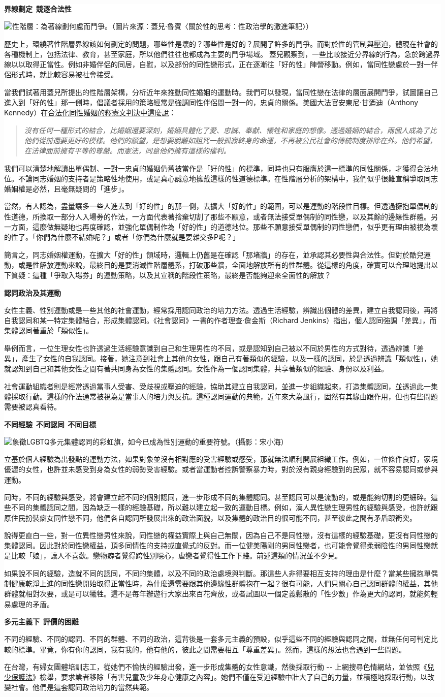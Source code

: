 **界線劃定  競逐合法性**

![性階層：為著線劃何處而鬥爭。（圖片來源：蓋兒‧魯賓〈關於性的思考：性政治學的激進筆記〉）](https://c2.staticflickr.com/8/7787/26538780020_a24874b264_b.jpg)

歷史上，環繞著性階層界線該如何劃定的問題，哪些性是壞的？哪些性是好的？展開了許多的鬥爭。而對於性的管制與壓迫，體現在社會的各種機制上，包括法律、教育，甚至家庭，所以他們往往也都成為主要的鬥爭場域。 蓋兒觀察到，一些比較接近分界線的行為，急於跨過界線以以取得正當性。例如非婚伴侶的同居，自慰，以及部份的同性戀形式，正在逐漸往「好的性」陣營移動。例如，當同性戀處於一對一伴侶形式時，就比較容易被社會接受。

當我們試著用蓋兒所提出的性階層架構，分析近年來推動同性婚姻的運動時。我們可以發現，當同性戀在法律的層面展開鬥爭，試圖讓自己進入到「好的性」那一側時，倡議者採用的策略經常是強調同性伴侶間一對一的，忠貞的關係。美國大法官安東尼‧甘迺迪（Anthony Kennedy）在[合法化同性婚姻的釋憲文判決中這麼說](http://womany.net/read/article/7783)：

> _沒有任何一種形式的結合，比婚姻還要深刻，婚姻具體化了愛、忠誠、奉獻、犧牲和家庭的想像。透過婚姻的結合，兩個人成為了比他們從前還要更好的模樣。他們的願望，是想要脫離如詛咒一般孤寂終身的命運，不再被公民社會的傳統制度排除在外。他們希望，在法律面前擁有平等的尊嚴。而憲法，同意他們擁有這樣的權利。_

我們可以清楚地解讀出單偶制、一對一忠貞的婚姻仍舊被當作是「好的性」的標準，同時也只有服膺於這一標準的同性關係，才獲得合法地位。不論同志婚姻的支持者是策略性地使用，或是真心誠意地擁戴這樣的性道德標準。在性階層分析的架構中，我們似乎很難宣稱爭取同志婚姻權是必然，且毫無疑問的「進步」。

當然，有人認為，盡量讓多一些人進去到「好的性」的那一側，去擴大「好的性」的範圍，可以是運動的階段性目標。但透過擁抱單偶制的性道德，所換取一部分人入場券的作法，一方面代表著捨棄切割了那些不願意，或者無法接受單偶制的同性戀，以及其餘的邊緣性群體。另一方面，這麼做無疑地也再度確認，並強化單偶制作為「好的性」的道德地位。那些不願意接受單偶制的同性戀們，似乎更有理由被視為壞的性了。「你們為什麼不結婚呢？」或者「你們為什麼就是要雜交多P呢？」

簡言之，同志婚姻權運動，在擴大「好的性」領域時，邏輯上仍舊是在確認「那堵牆」的存在，並承認其必要性與合法性。但對於酷兒運動，或是性解放運動來說，最終目的是要消滅性階層體系，打破那些牆，全面地解放所有的性群體。從這樣的角度，確實可以合理地提出以下質疑：這種「爭取入場券」的運動策略，以及其宣稱的階段性策略，最終是否能夠迎來全面性的解放？

**認同政治及其運動**

女性主義、性別運動或是一些其他的社會運動，經常採用認同政治的培力方法。透過生活經驗，辨識出個體的差異，建立自我認同後，再將自我認同和某一特定集體結合，形成集體認同。《社會認同》一書的作者理查‧詹金斯（Richard Jenkins）指出，個人認同強調「差異」，而集體認同著重於「類似性」。

舉例而言，一位生理女性也許透過生活經驗意識到自己和生理男性的不同，或是認知到自己被以不同於男性的方式對待，透過辨識「差異」，產生了女性的自我認同。接著，她注意到社會上其他的女性，跟自己有著類似的經驗，以及一樣的認同，於是透過辨識「類似性」，她就認知到自己和其他女性之間有著共同身為女性的集體認同。女性作為一個認同集體，共享著類似的經驗、身份以及利益。

社會運動組織者則是經常透過當事人受害、受歧視或壓迫的經驗，協助其建立自我認同，並進一步組織起來，打造集體認同，並透過此一集體採取行動。這樣的作法通常被視為是當事人的培力與反抗。這種認同運動的典範，近年來大為風行，固然有其緣由跟作用，但也有些問題需要被認真看待。

**不同經驗  不同認同  不同目標**

![象徵LGBTQ多元集體認同的彩虹旗，如今已成為性別運動的重要符號。（攝影：宋小海）](https://c2.staticflickr.com/6/5743/22483448000_c8daaf7c38_b.jpg)

立基於個人經驗為出發點的運動方法，如果對象並沒有相對應的受害經驗或感受，那就無法順利開展組織工作。例如，一位條件良好，家境優渥的女性，也許並未感受到身為女性的弱勢受害經驗。或者當運動者控訴警察暴力時，對於沒有親身經驗到的民眾，就不容易認同或參與運動。

同時，不同的經驗與感受，將會建立起不同的個別認同，進一步形成不同的集體認同。甚至認同可以是流動的，或是能夠切割的更細碎。這些不同的集體認同之間，因為缺乏一樣的經驗基礎，所以難以建立起一致的運動目標。例如，漢人異性戀生理男性的經驗與感受，也許就跟原住民扮裝癖女同性戀不同，他們各自認同所發展出來的政治面貌，以及集體的政治目的很可能不同，甚至彼此之間有矛盾跟衝突。

說得更直白一些，對一位異性戀男性來說，同性戀的權益實際上與自己無關，因為自己不是同性戀，沒有這樣的經驗基礎，更沒有同性戀的集體認同。因此對於同性戀權益，頂多同情性的支持或直覺式的反對。而一位健美陽剛的男同性戀者，也可能會覺得柔弱陰性的男同性戀就是比較「娘」，讓人不喜歡。戀物癖者覺得跨性別噁心，虐戀者覺得性工作下賤。前述這類的情況並不少見。

如果說不同的經驗，造就不同的認同，不同的集體，以及不同的政治處境與判斷。那這些人非得要相互支持的理由是什麼？當某些擁抱單偶制健康乾淨上進的同性戀開始取得正當性時，為什麼還需要跟其他邊緣性群體抱在一起？很有可能，人們只關心自己認同群體的權益，其他群體就相對次要，或是可以犧牲。這不是每年辦遊行大家出來百花齊放，或者試圖以一個定義鬆散的「性少數」作為更大的認同，就能夠輕易處理的矛盾。

**多元主義下  評價的困難**

不同的經驗、不同的認同、不同的群體、不同的政治，這背後是一套多元主義的預設，似乎這些不同的經驗與認同之間，並無任何可判定比較的標準。畢竟，你有你的認同，我有我的，他有他的，彼此之間需要相互「尊重差異」。然而，這樣的想法也會遇到一些問題。

在台灣，有婦女團體培訓志工，從她們不愉快的經驗出發，進一步形成集體的女性意識，然後採取行動 -- 上網搜尋色情網站，並依照《[兒少保護法](http://law.moj.gov.tw/LawClass/LawAll.aspx?PCode=D0050001)》檢舉，要求業者移除「有害兒童及少年身心健康之內容」。她們不僅在受迫經驗中壯大了自己的力量，並積極地採取行動，以改變社會。他們是這套認同政治培力的當然典範。
